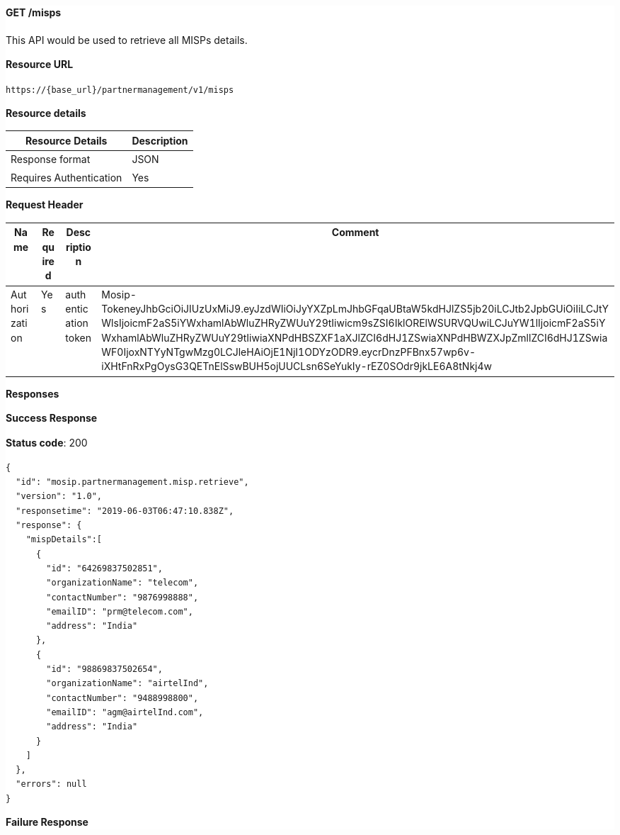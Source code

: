 #### GET /misps

This API would be used to retrieve all MISPs details.

**Resource URL**

`https://{base_url}/partnermanagement/v1/misps`

**Resource details**

| Resource Details        | Description |
| ----------------------- | ----------- |
| Response format         | JSON        |
| Requires Authentication | Yes         |

**Request Header**

| Name          | Required | Description          | Comment                                                                                                                                                                                                                                                                                                                                                                                                         |
| ------------- | -------- | -------------------- | --------------------------------------------------------------------------------------------------------------------------------------------------------------------------------------------------------------------------------------------------------------------------------------------------------------------------------------------------------------------------------------------------------------- |
| Authorization | Yes      | authentication token | Mosip-TokeneyJhbGciOiJIUzUxMiJ9.eyJzdWIiOiJyYXZpLmJhbGFqaUBtaW5kdHJlZS5jb20iLCJtb2JpbGUiOiIiLCJtYWlsIjoicmF2aS5iYWxhamlAbWluZHRyZWUuY29tIiwicm9sZSI6IklORElWSURVQUwiLCJuYW1lIjoicmF2aS5iYWxhamlAbWluZHRyZWUuY29tIiwiaXNPdHBSZXF1aXJlZCI6dHJ1ZSwiaXNPdHBWZXJpZmllZCI6dHJ1ZSwiaWF0IjoxNTYyNTgwMzg0LCJleHAiOjE1NjI1ODYzODR9.eycrDnzPFBnx57wp6v-iXHtFnRxPgOysG3QETnElSswBUH5ojUUCLsn6SeYukIy-rEZ0SOdr9jkLE6A8tNkj4w |

**Responses**

**Success Response**

**Status code**: 200

```
{
  "id": "mosip.partnermanagement.misp.retrieve",
  "version": "1.0",
  "responsetime": "2019-06-03T06:47:10.838Z",
  "response": {
    "mispDetails":[
      {
        "id": "64269837502851",
        "organizationName": "telecom",
        "contactNumber": "9876998888",
        "emailID": "prm@telecom.com",
        "address": "India"
      },
      {
        "id": "98869837502654",
        "organizationName": "airtelInd",
        "contactNumber": "9488998800",
        "emailID": "agm@airtelInd.com",
        "address": "India"
      }    
    ]      
  },
  "errors": null
}
```

**Failure Response**
